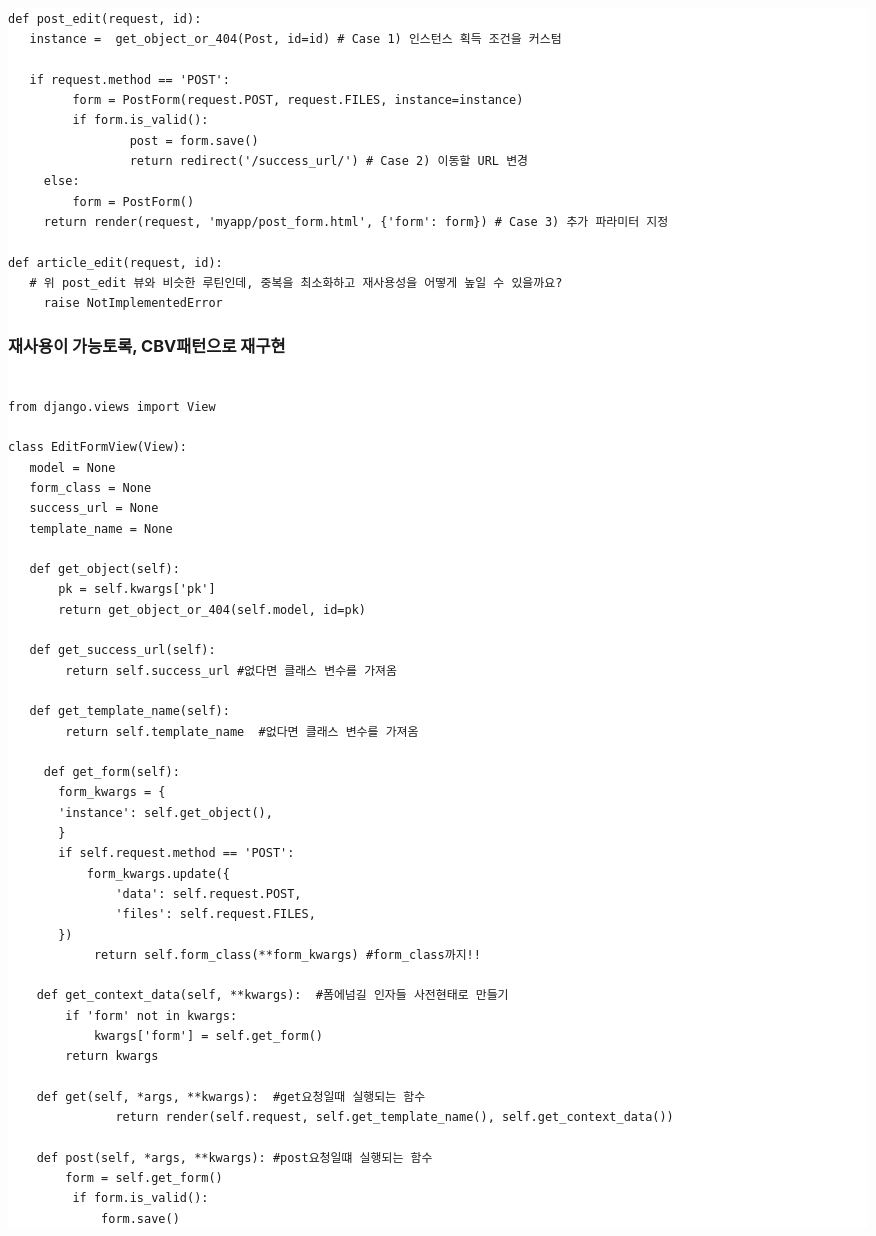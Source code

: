 ```
def post_edit(request, id):
   instance =  get_object_or_404(Post, id=id) # Case 1) 인스턴스 획득 조건을 커스텀
   
   if request.method == 'POST':
  		 form = PostForm(request.POST, request.FILES, instance=instance)
  		 if form.is_valid():
  				 post = form.save()
  				 return redirect('/success_url/') # Case 2) 이동할 URL 변경
	 else:
		 form = PostForm()
	 return render(request, 'myapp/post_form.html', {'form': form}) # Case 3) 추가 파라미터 지정
 
def article_edit(request, id):
   # 위 post_edit 뷰와 비슷한 루틴인데, 중복을 최소화하고 재사용성을 어떻게 높일 수 있을까요?
     raise NotImplementedError
```



### 재사용이 가능토록, CBV패턴으로 재구현

```
 
from django.views import View

class EditFormView(View):
   model = None
   form_class = None
   success_url = None
   template_name = None
   
   def get_object(self):
       pk = self.kwargs['pk']
       return get_object_or_404(self.model, id=pk)

   def get_success_url(self):
   		return self.success_url #없다면 클래스 변수를 가져옴
   		
   def get_template_name(self):
   		return self.template_name  #없다면 클래스 변수를 가져옴
   		
 	 def get_form(self):
       form_kwargs = {
       'instance': self.get_object(),
       }
       if self.request.method == 'POST':
           form_kwargs.update({
               'data': self.request.POST,
               'files': self.request.FILES,
       })
 	    	return self.form_class(**form_kwargs) #form_class까지!!
 		
    def get_context_data(self, **kwargs):  #폼에넘길 인자들 사전현태로 만들기
        if 'form' not in kwargs:
            kwargs['form'] = self.get_form()
        return kwargs
 
    def get(self, *args, **kwargs):  #get요청일때 실행되는 함수
			   return render(self.request, self.get_template_name(), self.get_context_data())
 
    def post(self, *args, **kwargs): #post요청일떄 실행되는 함수
        form = self.get_form()
         if form.is_valid():
             form.save()
```